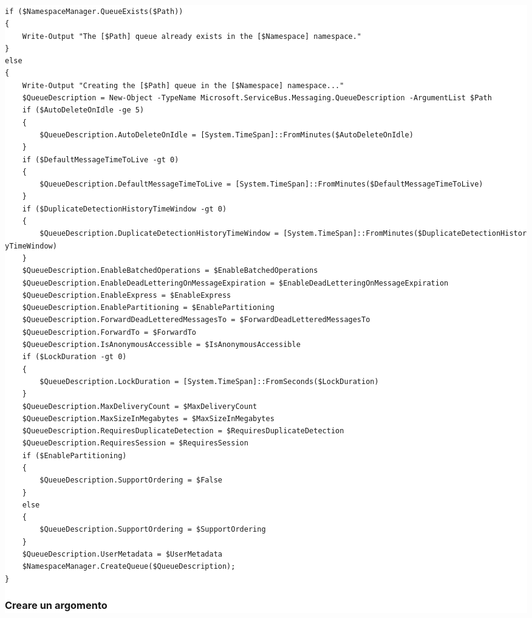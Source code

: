 	if ($NamespaceManager.QueueExists($Path))
	{
	    Write-Output "The [$Path] queue already exists in the [$Namespace] namespace." 
	}
	else
	{
	    Write-Output "Creating the [$Path] queue in the [$Namespace] namespace..."
	    $QueueDescription = New-Object -TypeName Microsoft.ServiceBus.Messaging.QueueDescription -ArgumentList $Path
	    if ($AutoDeleteOnIdle -ge 5)
	    {
	        $QueueDescription.AutoDeleteOnIdle = [System.TimeSpan]::FromMinutes($AutoDeleteOnIdle)
	    }
	    if ($DefaultMessageTimeToLive -gt 0)
	    {
	        $QueueDescription.DefaultMessageTimeToLive = [System.TimeSpan]::FromMinutes($DefaultMessageTimeToLive)
	    }
	    if ($DuplicateDetectionHistoryTimeWindow -gt 0)
	    {
	        $QueueDescription.DuplicateDetectionHistoryTimeWindow = [System.TimeSpan]::FromMinutes($DuplicateDetectionHistoryTimeWindow)
	    }
	    $QueueDescription.EnableBatchedOperations = $EnableBatchedOperations
	    $QueueDescription.EnableDeadLetteringOnMessageExpiration = $EnableDeadLetteringOnMessageExpiration
	    $QueueDescription.EnableExpress = $EnableExpress
	    $QueueDescription.EnablePartitioning = $EnablePartitioning
	    $QueueDescription.ForwardDeadLetteredMessagesTo = $ForwardDeadLetteredMessagesTo
	    $QueueDescription.ForwardTo = $ForwardTo
	    $QueueDescription.IsAnonymousAccessible = $IsAnonymousAccessible
	    if ($LockDuration -gt 0)
	    {
	        $QueueDescription.LockDuration = [System.TimeSpan]::FromSeconds($LockDuration)
	    }
	    $QueueDescription.MaxDeliveryCount = $MaxDeliveryCount
	    $QueueDescription.MaxSizeInMegabytes = $MaxSizeInMegabytes
	    $QueueDescription.RequiresDuplicateDetection = $RequiresDuplicateDetection
	    $QueueDescription.RequiresSession = $RequiresSession
	    if ($EnablePartitioning)
	    {
	        $QueueDescription.SupportOrdering = $False
	    }
	    else
	    {
	        $QueueDescription.SupportOrdering = $SupportOrdering
	    }
	    $QueueDescription.UserMetadata = $UserMetadata
	    $NamespaceManager.CreateQueue($QueueDescription);
	}

### Creare un argomento


[Opzioni di acquisto]: http://azure.microsoft.com/pricing/purchase-options/
[Offerte per i membri]: http://azure.microsoft.com/pricing/member-offers/
[Versione di prova gratuita]: http://azure.microsoft.com/pricing/free-trial/
[pacchetto NuGet del bus di servizio]: http://www.nuget.org/packages/WindowsAzure.ServiceBus/
[Get-AzureSBNamespace]: https://msdn.microsoft.com/library/azure/dn495122.aspx
[New-AzureSBNamespace]: https://msdn.microsoft.com/library/azure/dn495165.aspx
[Get-AzureSBAuthorizationRule]: https://msdn.microsoft.com/library/azure/dn495113.aspx
[API .NET per il bus di servizio]: https://msdn.microsoft.com/library/microsoft.servicebus.aspx
